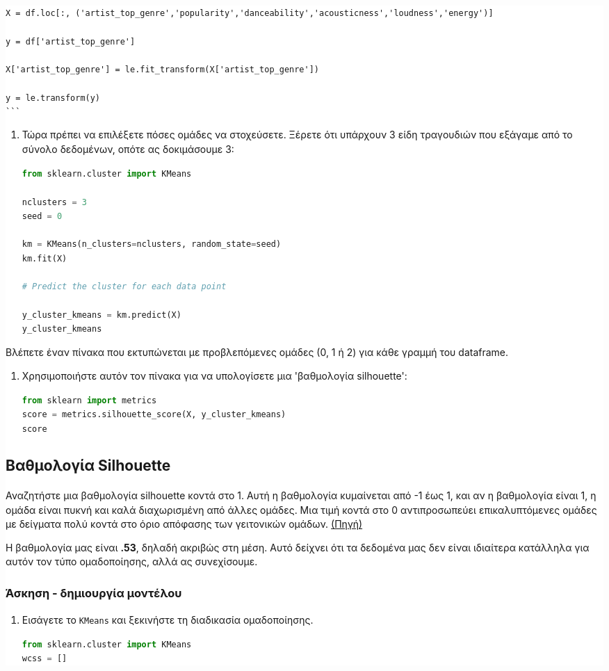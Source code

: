     X = df.loc[:, ('artist_top_genre','popularity','danceability','acousticness','loudness','energy')]
    
    y = df['artist_top_genre']
    
    X['artist_top_genre'] = le.fit_transform(X['artist_top_genre'])
    
    y = le.transform(y)
    ```

1. Τώρα πρέπει να επιλέξετε πόσες ομάδες να στοχεύσετε. Ξέρετε ότι υπάρχουν 3 είδη τραγουδιών που εξάγαμε από το σύνολο δεδομένων, οπότε ας δοκιμάσουμε 3:

    ```python
    from sklearn.cluster import KMeans
    
    nclusters = 3 
    seed = 0
    
    km = KMeans(n_clusters=nclusters, random_state=seed)
    km.fit(X)
    
    # Predict the cluster for each data point
    
    y_cluster_kmeans = km.predict(X)
    y_cluster_kmeans
    ```

Βλέπετε έναν πίνακα που εκτυπώνεται με προβλεπόμενες ομάδες (0, 1 ή 2) για κάθε γραμμή του dataframe.

1. Χρησιμοποιήστε αυτόν τον πίνακα για να υπολογίσετε μια 'βαθμολογία silhouette':

    ```python
    from sklearn import metrics
    score = metrics.silhouette_score(X, y_cluster_kmeans)
    score
    ```

## Βαθμολογία Silhouette

Αναζητήστε μια βαθμολογία silhouette κοντά στο 1. Αυτή η βαθμολογία κυμαίνεται από -1 έως 1, και αν η βαθμολογία είναι 1, η ομάδα είναι πυκνή και καλά διαχωρισμένη από άλλες ομάδες. Μια τιμή κοντά στο 0 αντιπροσωπεύει επικαλυπτόμενες ομάδες με δείγματα πολύ κοντά στο όριο απόφασης των γειτονικών ομάδων. [(Πηγή)](https://dzone.com/articles/kmeans-silhouette-score-explained-with-python-exam)

Η βαθμολογία μας είναι **.53**, δηλαδή ακριβώς στη μέση. Αυτό δείχνει ότι τα δεδομένα μας δεν είναι ιδιαίτερα κατάλληλα για αυτόν τον τύπο ομαδοποίησης, αλλά ας συνεχίσουμε.

### Άσκηση - δημιουργία μοντέλου

1. Εισάγετε το `KMeans` και ξεκινήστε τη διαδικασία ομαδοποίησης.

    ```python
    from sklearn.cluster import KMeans
    wcss = []
    